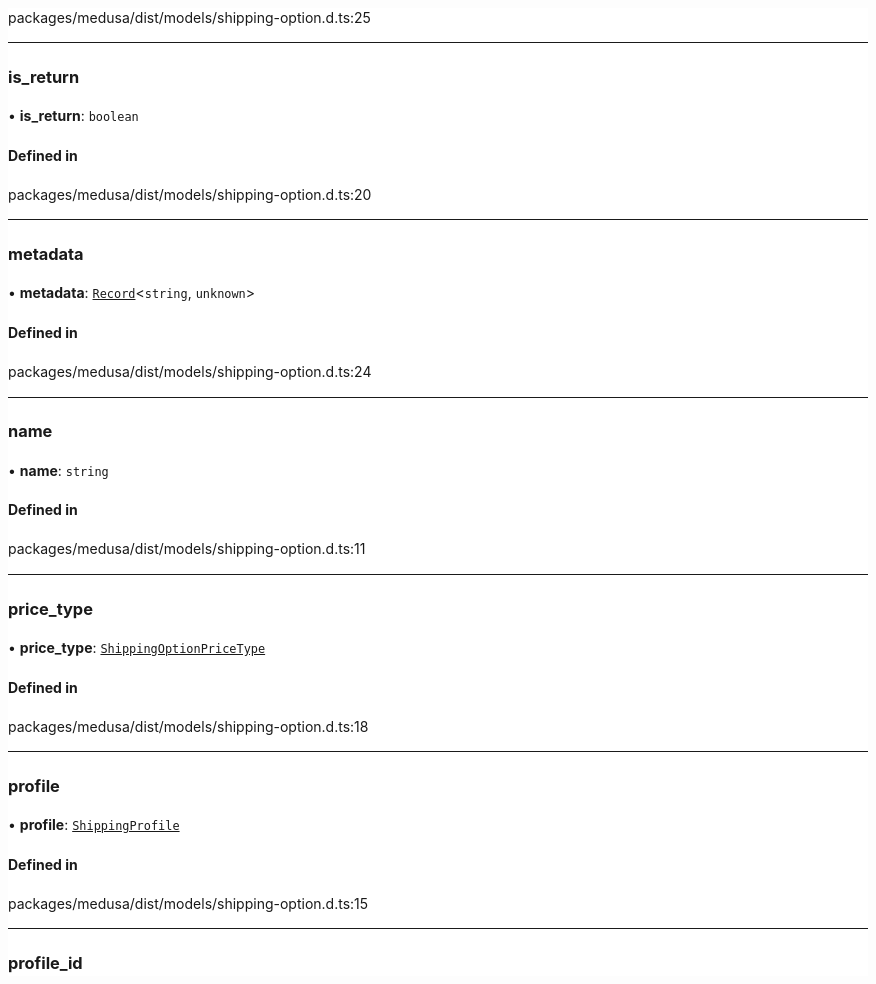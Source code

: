 packages/medusa/dist/models/shipping-option.d.ts:25

___

### is\_return

• **is\_return**: `boolean`

#### Defined in

packages/medusa/dist/models/shipping-option.d.ts:20

___

### metadata

• **metadata**: [`Record`](../modules/internal.md#record)<`string`, `unknown`\>

#### Defined in

packages/medusa/dist/models/shipping-option.d.ts:24

___

### name

• **name**: `string`

#### Defined in

packages/medusa/dist/models/shipping-option.d.ts:11

___

### price\_type

• **price\_type**: [`ShippingOptionPriceType`](../enums/internal-3.ShippingOptionPriceType.md)

#### Defined in

packages/medusa/dist/models/shipping-option.d.ts:18

___

### profile

• **profile**: [`ShippingProfile`](internal-3.ShippingProfile.md)

#### Defined in

packages/medusa/dist/models/shipping-option.d.ts:15

___

### profile\_id
